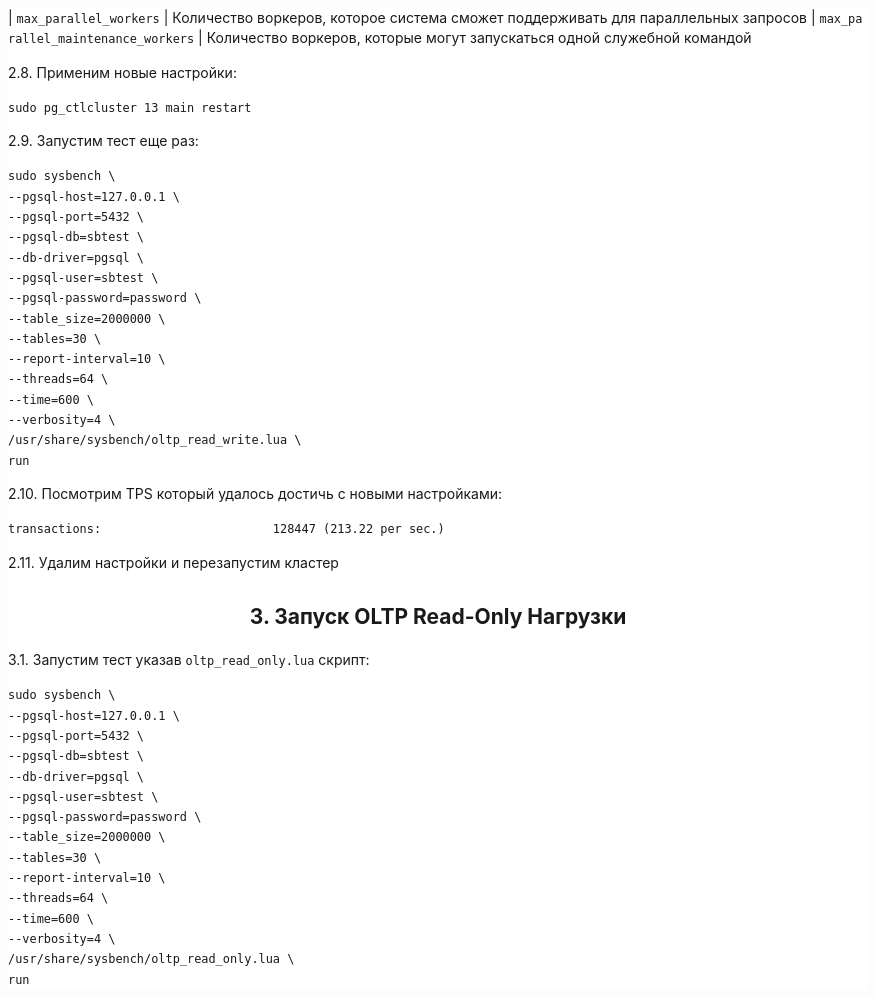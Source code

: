 | `max_parallel_workers`             | Количество воркеров, которое система сможет поддерживать для параллельных запросов
| `max_parallel_maintenance_workers` | Количество воркеров, которые могут запускаться одной служебной командой

2.8. Применим новые настройки:
```shell
sudo pg_ctlcluster 13 main restart
```

2.9. Запустим тест еще раз:
```shell
sudo sysbench \
--pgsql-host=127.0.0.1 \
--pgsql-port=5432 \
--pgsql-db=sbtest \
--db-driver=pgsql \
--pgsql-user=sbtest \
--pgsql-password=password \
--table_size=2000000 \
--tables=30 \
--report-interval=10 \
--threads=64 \
--time=600 \
--verbosity=4 \
/usr/share/sysbench/oltp_read_write.lua \
run
```

2.10. Посмотрим TPS который удалось достичь с новыми настройками:
```shell
transactions:                        128447 (213.22 per sec.)
```

2.11. Удалим настройки и перезапустим кластер

<div align="center"><h2>3. Запуск OLTP Read-Only Нагрузки</h2></div>

3.1. Запустим тест указав `oltp_read_only.lua` скрипт:
```shell
sudo sysbench \
--pgsql-host=127.0.0.1 \
--pgsql-port=5432 \
--pgsql-db=sbtest \
--db-driver=pgsql \
--pgsql-user=sbtest \
--pgsql-password=password \
--table_size=2000000 \
--tables=30 \
--report-interval=10 \
--threads=64 \
--time=600 \
--verbosity=4 \
/usr/share/sysbench/oltp_read_only.lua \
run
```

